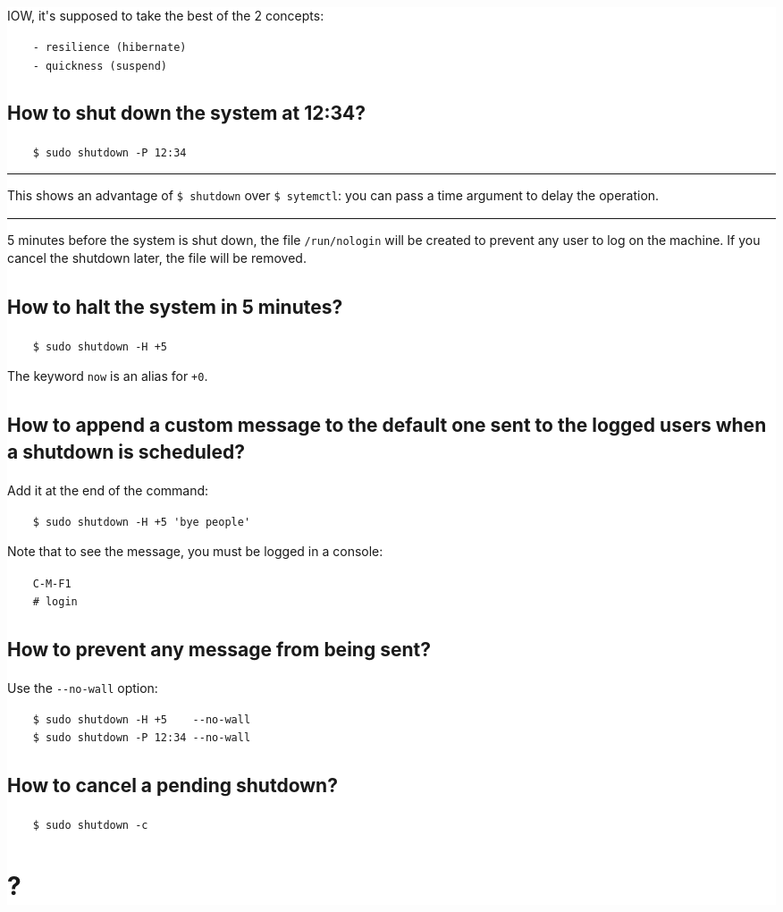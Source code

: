 IOW, it's supposed to take the best of the 2 concepts:

        - resilience (hibernate)
        - quickness (suspend)

##
## How to shut down the system at 12:34?

        $ sudo shutdown -P 12:34

---

This shows an advantage of `$ shutdown` over `$ sytemctl`:
you can pass a time argument to delay the operation.

---

5  minutes before  the system  is  shut down,  the file  `/run/nologin` will  be
created to prevent any user to log on the machine.
If you cancel the shutdown later, the file will be removed.

## How to halt the system in 5 minutes?

        $ sudo shutdown -H +5

The keyword `now` is an alias for `+0`.

## How to append a custom message to the default one sent to the logged users when a shutdown is scheduled?

Add it at the end of the command:

        $ sudo shutdown -H +5 'bye people'

Note that to see the message, you must be logged in a console:

        C-M-F1
        # login

## How to prevent any message from being sent?

Use the `--no-wall` option:

        $ sudo shutdown -H +5    --no-wall
        $ sudo shutdown -P 12:34 --no-wall

## How to cancel a pending shutdown?

        $ sudo shutdown -c

##
##
##
# ?
